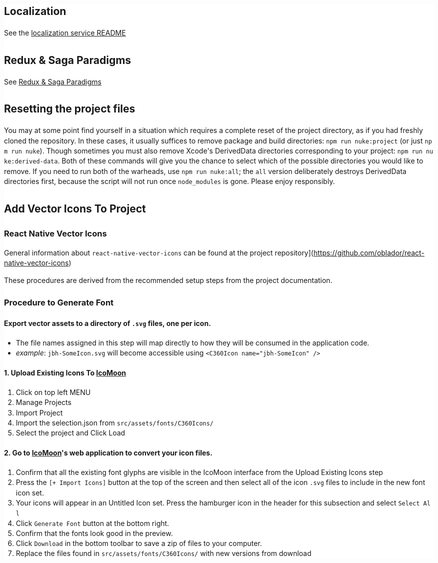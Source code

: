 ## Localization

See the [localization service README](./src/services/localization/README.md)

## Redux & Saga Paradigms

See [Redux & Saga Paradigms](./src/state/README.md)

## Resetting the project files

You may at some point find yourself in a situation which requires a complete reset of the project directory, as if you had freshly cloned the repository.  In these cases, it usually suffices to remove package and build directories: `npm run nuke:project` (or just `npm run nuke`).  Though sometimes you must also remove Xcode's DerivedData directories corresponding to your project: `npm run nuke:derived-data`.  Both of these commands will give you the chance to select which of the possible directories you would like to remove.  If you need to run both of the warheads, use `npm run nuke:all`; the `all` version deliberately destroys DerivedData directories first, because the script will not run once `node_modules` is gone.  Please enjoy responsibly.

## Add Vector Icons To Project

### React Native Vector Icons

General information about `react-native-vector-icons` can be found at the project repository](https://github.com/oblador/react-native-vector-icons)

These procedures are derived from the recommended setup steps from the project documentation.

### Procedure to Generate Font

####  Export vector assets to a directory of `.svg` files, one per icon.
- The file names assigned in this step will map directly to how they will be consumed in the application code.
- _example_: `jbh-SomeIcon.svg` will become accessible using `<C360Icon name="jbh-SomeIcon" />`

#### 1. Upload Existing Icons To [IcoMoon](https://icomoon.io/app/)
1. Click on top left MENU
2. Manage Projects
3. Import Project
4. Import the selection.json from `src/assets/fonts/C360Icons/`
5. Select the project and Click Load

#### 2. Go to [IcoMoon](https://icomoon.io/app/)'s web application to convert your icon files.
1. Confirm that all the existing font glyphs are visible in the IcoMoon interface from the Upload Existing Icons step
2. Press the `[+ Import Icons]` button at the top of the screen and then select all of the icon `.svg` files to include in the new font icon set.
3. Your icons will appear in an Untitled Icon set. Press the hamburger icon in the header for this subsection and select `Select All`
4. Click `Generate Font` button at the bottom right.
5. Confirm that the fonts look good in the preview.
6. Click `Download` in the bottom toolbar to save a zip of files to your computer.
7. Replace the files found in `src/assets/fonts/C360Icons/` with new versions from download
